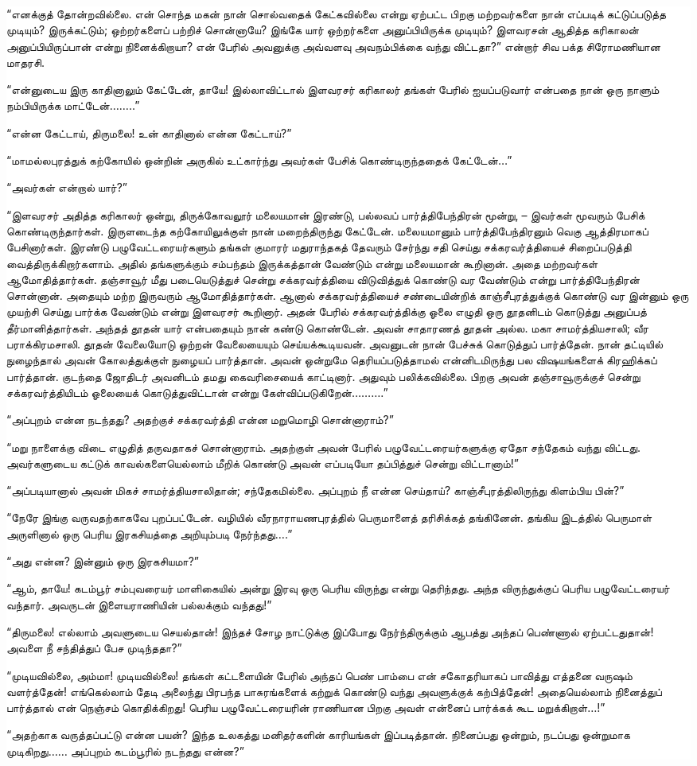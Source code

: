 &#8220;எனக்குத் தோன்றவில்லை. என் சொந்த மகன் நான் சொல்வதைக் கேட்கவில்லை என்று ஏற்பட்ட பிறகு மற்றவர்களை நான் எப்படிக் கட்டுப்படுத்த முடியும்? இருக்கட்டும்; ஒற்றர்களைப் பற்றிச் சொன்னாயே? இங்கே யார் ஒற்றர்களை அனுப்பியிருக்க முடியும்? இளவரசன் ஆதித்த கரிகாலன் அனுப்பியிருப்பான் என்று நினைக்கிறாயா? என் பேரில் அவனுக்கு அவ்வளவு அவநம்பிக்கை வந்து விட்டதா?&#8221; என்றார் சிவ பக்த சிரோமணியான மாதரசி.

&#8220;என்னுடைய இரு காதினாலும் கேட்டேன், தாயே! இல்லாவிட்டால் இளவரசர் கரிகாலர் தங்கள் பேரில் ஐயப்படுவார் என்பதை நான் ஒரு நாளும் நம்பியிருக்க மாட்டேன்&#8230;&#8230;..&#8221;

&#8220;என்ன கேட்டாய், திருமலை! உன் காதினால் என்ன கேட்டாய்?&#8221;

&#8220;மாமல்லபுரத்துக் கற்கோயில் ஒன்றின் அருகில் உட்கார்ந்து அவர்கள் பேசிக் கொண்டிருந்ததைக் கேட்டேன்&#8230;&#8221;

&#8220;அவர்கள் என்றால் யார்?&#8221;

&#8220;இளவரசர் அதித்த கரிகாலர் ஒன்று, திருக்கோவலூர் மலையமான் இரண்டு, பல்லவப் பார்த்திபேந்திரன் மூன்று, &#8211; இவர்கள் மூவரும் பேசிக் கொண்டிருந்தார்கள். இருளடைந்த கற்கோயிலுக்குள் நான் மறைந்திருந்து கேட்டேன். மலையமானும் பார்த்திபேந்திரனும் வெகு ஆத்திரமாகப் பேசினார்கள். இரண்டு பழுவேட்டரையர்களும் தங்கள் குமாரர் மதுராந்தகத் தேவரும் சேர்ந்து சதி செய்து சக்கரவர்த்தியைச் சிறைப்படுத்தி வைத்திருக்கிறார்களாம். அதில் தங்களுக்கும் சம்பந்தம் இருக்கத்தான் வேண்டும் என்று மலையமான் கூறினான். அதை மற்றவர்கள் ஆமோதித்தார்கள். தஞ்சாவூர் மீது படையெடுத்துச் சென்று சக்கரவர்த்தியை விடுவித்துக் கொண்டு வர வேண்டும் என்று பார்த்திபேந்திரன் சொன்னான். அதையும் மற்ற இருவரும் ஆமோதித்தார்கள். ஆனால் சக்கரவர்த்தியைச் சண்டையின்றிக் காஞ்சீபுரத்துக்குக் கொண்டு வர இன்னும் ஒரு முயற்சி செய்து பார்க்க வேண்டும் என்று இளவரசர் கூறினார். அதன் பேரில் சக்கரவர்த்திக்கு ஓலை எழுதி ஒரு தூதனிடம் கொடுத்து அனுப்பத் தீர்மானித்தார்கள். அந்தத் தூதன் யார் என்பதையும் நான் கண்டு கொண்டேன். அவன் சாதாரணத் தூதன் அல்ல. மகா சாமர்த்தியசாலி; வீர பராக்கிரமசாலி. தூதன் வேலையோடு ஒற்றன் வேலையையும் செய்யக்கூடியவன். அவனுடன் நான் பேச்சுக் கொடுத்துப் பார்த்தேன். நான் தட்டியில் நுழைந்தால் அவன் கோலத்துக்குள் நுழையப் பார்த்தான். அவன் ஒன்றுமே தெரியப்படுத்தாமல் என்னிடமிருந்து பல விஷயங்களைக் கிரஹிக்கப் பார்த்தான். குடந்தை ஜோதிடர் அவனிடம் தமது கைவரிசையைக் காட்டினார். அதுவும் பலிக்கவில்லை. பிறகு அவன் தஞ்சாவூருக்குச் சென்று சக்கரவர்த்தியிடம் ஓலையைக் கொடுத்துவிட்டான் என்று கேள்விப்படுகிறேன்&#8230;&#8230;&#8230;.&#8221;

&#8220;அப்புறம் என்ன நடந்தது? அதற்குச் சக்கரவர்த்தி என்ன மறுமொழி சொன்னாராம்?&#8221;

&#8220;மறு நாளைக்கு விடை எழுதித் தருவதாகச் சொன்னாராம். அதற்குள் அவன் பேரில் பழுவேட்டரையர்களுக்கு ஏதோ சந்தேகம் வந்து விட்டது. அவர்களுடைய கட்டுக் காவல்களையெல்லாம் மீறிக் கொண்டு அவன் எப்படியோ தப்பித்துச் சென்று விட்டானாம்!&#8221;

&#8220;அப்படியானால் அவன் மிகச் சாமர்த்தியசாலிதான்; சந்தேகமில்லை. அப்புறம் நீ என்ன செய்தாய்? காஞ்சீபுரத்திலிருந்து கிளம்பிய பின்?&#8221;

&#8220;நேரே இங்கு வருவதற்காகவே புறப்பட்டேன். வழியில் வீரநாராயணபுரத்தில் பெருமாளைத் தரிசிக்கத் தங்கினேன். தங்கிய இடத்தில் பெருமாள் அருளினால் ஒரு பெரிய இரகசியத்தை அறியும்படி நேர்ந்தது&#8230;.&#8221;

&#8220;அது என்ன? இன்னும் ஒரு இரகசியமா?&#8221;

&#8220;ஆம், தாயே! கடம்பூர் சம்புவரையர் மாளிகையில் அன்று இரவு ஒரு பெரிய விருந்து என்று தெரிந்தது. அந்த விருந்துக்குப் பெரிய பழுவேட்டரையர் வந்தார். அவருடன் இளையராணியின் பல்லக்கும் வந்தது!&#8221;

&#8220;திருமலை! எல்லாம் அவளுடைய செயல்தான்! இந்தச் சோழ நாட்டுக்கு இப்போது நேர்ந்திருக்கும் ஆபத்து அந்தப் பெண்ணால் ஏற்பட்டதுதான்! அவளை நீ சந்தித்துப் பேச முடிந்ததா?&#8221;

&#8220;முடியவில்லை, அம்மா! முடியவில்லை! தங்கள் கட்டளையின் பேரில் அந்தப் பெண் பாம்பை என் சகோதரியாகப் பாவித்து எத்தனை வருஷம் வளர்த்தேன்! எங்கெல்லாம் தேடி அலைந்து பிரபந்த பாசுரங்களைக் கற்றுக் கொண்டு வந்து அவளுக்குக் கற்பித்தேன்! அதையெல்லாம் நினைத்துப் பார்த்தால் என் நெஞ்சம் கொதிக்கிறது! பெரிய பழுவேட்டரையரின் ராணியான பிறகு அவள் என்னைப் பார்க்கக் கூட மறுக்கிறாள்&#8230;!&#8221;

&#8220;அதற்காக வருத்தப்பட்டு என்ன பயன்? இந்த உலகத்து மனிதர்களின் காரியங்கள் இப்படித்தான். நினைப்பது ஒன்றும், நடப்பது ஒன்றுமாக முடிகிறது&#8230;&#8230; அப்புறம் கடம்பூரில் நடந்தது என்ன?&#8221;
